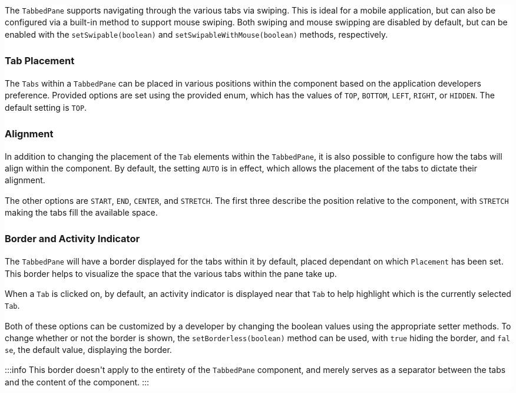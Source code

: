 The `TabbedPane` supports navigating through the various tabs via swiping. This is ideal for a mobile application, but can also be configured via a built-in method to support mouse swiping. Both swiping and mouse swipping are disabled by default, but can be enabled with the `setSwipable(boolean)` and `setSwipableWithMouse(boolean)` methods, respectively. 



### Tab Placement 

The `Tabs` within a `TabbedPane` can be placed in various positions within the component based on the application developers preference. Provided options are set using the provided enum, which has the values of `TOP`, `BOTTOM`, `LEFT`, `RIGHT`, or `HIDDEN`. The default setting is `TOP`.


<ComponentDemo 
path='https://demo.webforj.com/webapp/controlsamples?class=componentdemos.tabbedpanedemos.TabbedPanePlacement' 
javaE='https://raw.githubusercontent.com/webforj/ControlSamples/main/src/main/java/componentdemos/tabbedpanedemos/TabbedPanePlacement.java'
height="400px"
/>

### Alignment

In addition to changing the placement of the `Tab` elements within the `TabbedPane`, it is also possible to configure how the tabs will align within the component. By default, the setting `AUTO` is in effect, which allows the placement of the tabs to dictate their alignment.

The other options are `START`, `END`, `CENTER`, and `STRETCH`. The first three describe the position relative to the component, with `STRETCH` making the tabs fill the available space.

<ComponentDemo 
path='https://demo.webforj.com/webapp/controlsamples?class=componentdemos.tabbedpanedemos.TabbedPaneAlignment' 
javaE='https://raw.githubusercontent.com/webforj/ControlSamples/main/src/main/java/componentdemos/tabbedpanedemos/TabbedPaneAlignment.java'
height="250px"
/>

### Border and Activity Indicator

The `TabbedPane` will have a border displayed for the tabs within it by default, placed dependant on which `Placement` has been set. This border helps to visualize the space that the various tabs within the pane take up. 

When a `Tab` is clicked on, by default, an activity indicator is displayed near that `Tab` to help highlight which is the currently selected `Tab`.

Both of these options can be customized by a developer by changing the boolean values using the appropriate setter methods. To change whether or not the border is shown, the `setBorderless(boolean)` method can be used, with `true` hiding the border, and `false`, the default value, displaying the border.

:::info
This border doesn't apply to the entirety of the `TabbedPane` component, and merely serves as a separator between the tabs and the content of the component.
:::
